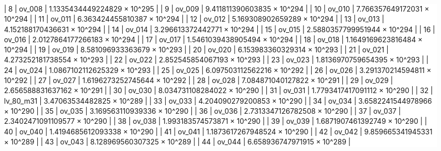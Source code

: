 | 8 | ov_008 | 1.1335434449224829 × 10^295 |
| 9 | ov_009 | 9.411811390603835 × 10^294 |
| 10 | ov_010 | 7.766357649172031 × 10^294 |
| 11 | ov_011 | 6.363424455810387 × 10^294 |
| 12 | ov_012 | 5.169308902659289 × 10^294 |
| 13 | ov_013 | 4.152188170436631 × 10^294 |
| 14 | ov_014 | 3.296613372442771 × 10^294 |
| 15 | ov_015 | 2.5880357799951944 × 10^294 |
| 16 | ov_016 | 2.0127864177266183 × 10^294 |
| 17 | ov_017 | 1.5461039438905494 × 10^294 |
| 18 | ov_018 | 1.1649169623816484 × 10^294 |
| 19 | ov_019 | 8.581096933363679 × 10^293 |
| 20 | ov_020 | 6.153983360329314 × 10^293 |
| 21 | ov_021 | 4.273252181738554 × 10^293 |
| 22 | ov_022 | 2.852545854067193 × 10^293 |
| 23 | ov_023 | 1.8136970759654395 × 10^293 |
| 24 | ov_024 | 1.0867102112625329 × 10^293 |
| 25 | ov_025 | 6.097503112562216 × 10^292 |
| 26 | ov_026 | 3.291370214594811 × 10^292 |
| 27 | ov_027 | 1.6196273252745644 × 10^292 |
| 28 | ov_028 | 7.084871040127822 × 10^291 |
| 29 | ov_029 | 2.656588831637162 × 10^291 |
| 30 | ov_030 | 8.034731108284022 × 10^290 |
| 31 | ov_031 | 1.7793417417091112 × 10^290 |
| 32 | lv_80_m31 | 3.47063534482825 × 10^289 |
| 33 | ov_033 | 4.204090279200853 × 10^290 |
| 34 | ov_034 | 3.6582241544978966 × 10^290 |
| 35 | ov_035 | 3.169563110939336 × 10^290 |
| 36 | ov_036 | 2.7313347126782508 × 10^290 |
| 37 | ov_037 | 2.3402471091109577 × 10^290 |
| 38 | ov_038 | 1.993183574573871 × 10^290 |
| 39 | ov_039 | 1.6871907461392749 × 10^290 |
| 40 | ov_040 | 1.4194685612093338 × 10^290 |
| 41 | ov_041 | 1.1873617267948524 × 10^290 |
| 42 | ov_042 | 9.859665341945331 × 10^289 |
| 43 | ov_043 | 8.128969560307325 × 10^289 |
| 44 | ov_044 | 6.658936747971915 × 10^289 |